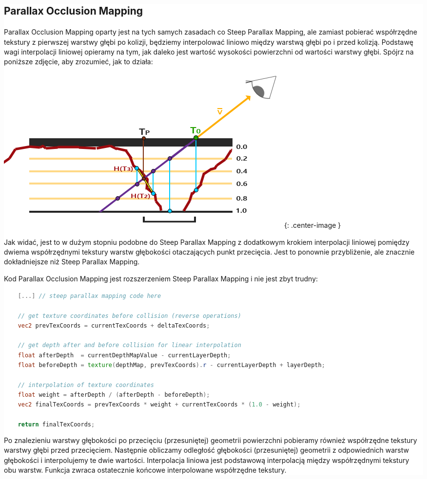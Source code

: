 ## Parallax Occlusion Mapping

Parallax Occlusion Mapping oparty jest na tych samych zasadach co Steep Parallax Mapping, ale zamiast pobierać współrzędne tekstury z pierwszej warstwy głębi po kolizji, będziemy interpolować liniowo między warstwą głębi po i przed kolizją. Podstawę wagi interpolacji liniowej opieramy na tym, jak daleko jest wartość wysokości powierzchni od wartości warstwy głębi. Spójrz na poniższe zdjęcie, aby zrozumieć, jak to działa:

![Jak działa Parallax Occlusion Mapping w OpenGL](/img/learnopengl/parallax_mapping_parallax_occlusion_mapping_diagram.png){: .center-image }

Jak widać, jest to w dużym stopniu podobne do Steep Parallax Mapping z dodatkowym krokiem interpolacji liniowej pomiędzy dwiema współrzędnymi tekstury warstw głębokości otaczających punkt przecięcia. Jest to ponownie przybliżenie, ale znacznie dokładniejsze niż Steep Parallax Mapping.

Kod Parallax Occlusion Mapping jest rozszerzeniem Steep Parallax Mapping i nie jest zbyt trudny:

```glsl
    [...] // steep parallax mapping code here

    // get texture coordinates before collision (reverse operations)
    vec2 prevTexCoords = currentTexCoords + deltaTexCoords;

    // get depth after and before collision for linear interpolation
    float afterDepth  = currentDepthMapValue - currentLayerDepth;
    float beforeDepth = texture(depthMap, prevTexCoords).r - currentLayerDepth + layerDepth;

    // interpolation of texture coordinates
    float weight = afterDepth / (afterDepth - beforeDepth);
    vec2 finalTexCoords = prevTexCoords * weight + currentTexCoords * (1.0 - weight);

    return finalTexCoords;  
```

Po znalezieniu warstwy głębokości po przecięciu (przesuniętej) geometrii powierzchni pobieramy również współrzędne tekstury warstwy głębi przed przecięciem. Następnie obliczamy odległość głębokości (przesuniętej) geometrii z odpowiednich warstw głębokości i interpolujemy te dwie wartości. Interpolacja liniowa jest podstawową interpolacją między współrzędnymi tekstury obu warstw. Funkcja zwraca ostatecznie końcowe interpolowane współrzędne tekstury.
